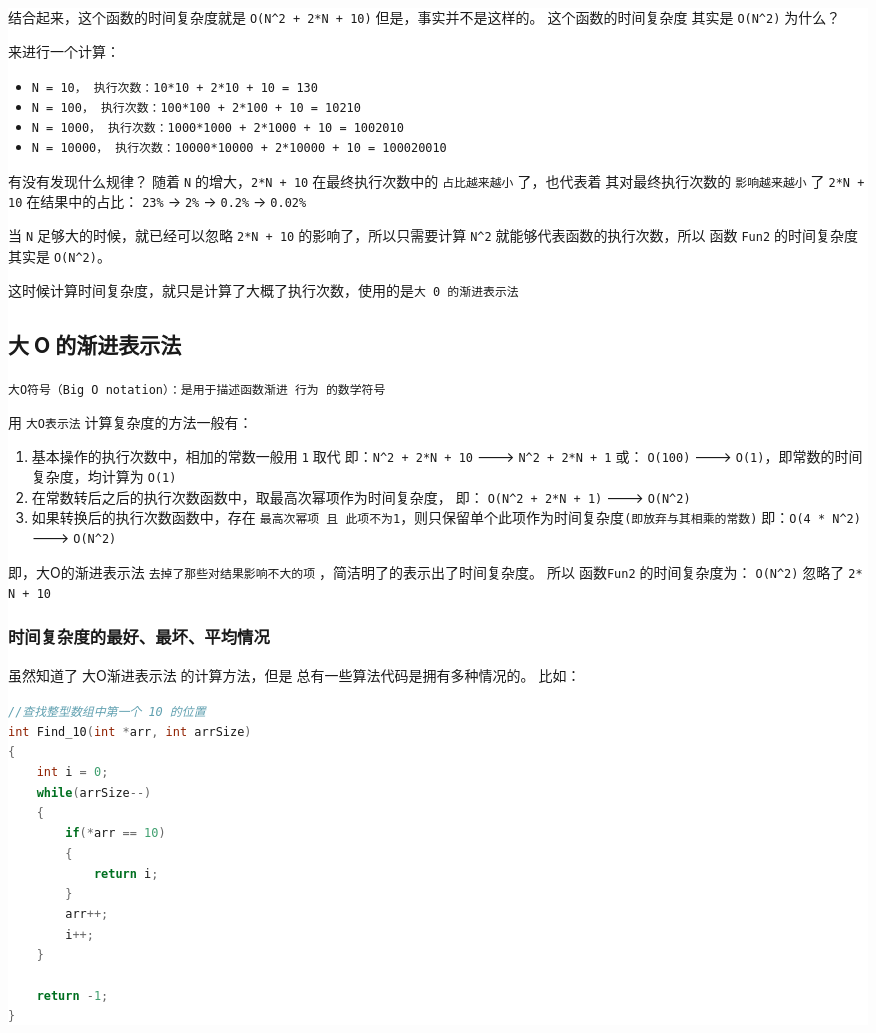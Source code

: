 结合起来，这个函数的时间复杂度就是 `O(N^2 + 2*N + 10)`
但是，事实并不是这样的。
这个函数的时间复杂度 其实是 `O(N^2)`
为什么？

来进行一个计算：
- `N = 10， 执行次数：10*10 + 2*10 + 10 = 130`
- `N = 100， 执行次数：100*100 + 2*100 + 10 = 10210`
- `N = 1000， 执行次数：1000*1000 + 2*1000 + 10 = 1002010`
- `N = 10000， 执行次数：10000*10000 + 2*10000 + 10 = 100020010`

有没有发现什么规律？
随着 `N` 的增大，`2*N + 10` 在最终执行次数中的 `占比越来越小` 了，也代表着 其对最终执行次数的 `影响越来越小` 了
`2*N + 10` 在结果中的占比： `23%` -> `2%` -> `0.2%` -> `0.02%`

当 `N` 足够大的时候，就已经可以忽略 `2*N + 10` 的影响了，所以只需要计算 `N^2` 就能够代表函数的执行次数，所以 函数 `Fun2` 的时间复杂度 其实是 `O(N^2)`。

这时候计算时间复杂度，就只是计算了大概了执行次数，使用的是`大 0 的渐进表示法`

## 大 O 的渐进表示法

	大O符号（Big O notation）：是用于描述函数渐进 行为 的数学符号

用 `大O表示法` 计算复杂度的方法一般有：
1. 基本操作的执行次数中，相加的常数一般用 `1` 取代
即：`N^2 + 2*N + 10`   --->  `N^2 + 2*N + 1`
或： `O(100)` ---> `O(1)`，即常数的时间复杂度，均计算为 `O(1)`
2. 在常数转后之后的执行次数函数中，取最高次幂项作为时间复杂度，
即： `O(N^2 + 2*N + 1)` ---> `O(N^2)`
3. 如果转换后的执行次数函数中，存在 `最高次幂项 且 此项不为1`，则只保留单个此项作为时间复杂度`(即放弃与其相乘的常数)`
即：`O(4 * N^2)` ---> `O(N^2)`

即，大O的渐进表示法 `去掉了那些对结果影响不大的项` ，简洁明了的表示出了时间复杂度。
所以 函数`Fun2` 的时间复杂度为： `O(N^2)` 忽略了 `2*N + 10`

### 时间复杂度的最好、最坏、平均情况
虽然知道了 大O渐进表示法 的计算方法，但是 总有一些算法代码是拥有多种情况的。
比如：
```c
//查找整型数组中第一个 10 的位置
int Find_10(int *arr, int arrSize)
{
	int i = 0;
	while(arrSize--)
	{
		if(*arr == 10)
		{
			return i;	
		}
		arr++;
		i++;
	}

	return -1;
}
```

